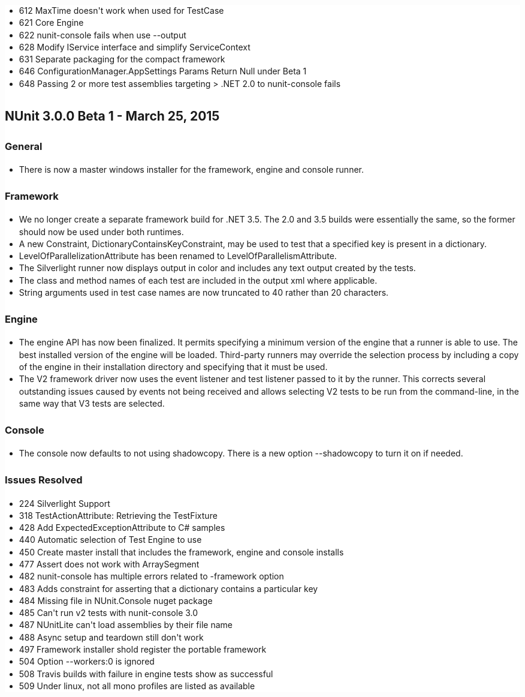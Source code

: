* 612 MaxTime doesn't work when used for TestCase
* 621 Core Engine
* 622 nunit-console fails when use --output
* 628 Modify IService interface and simplify ServiceContext
* 631 Separate packaging for the compact framework
* 646 ConfigurationManager.AppSettings Params Return Null under Beta 1
* 648 Passing 2 or more test assemblies targeting > .NET 2.0 to nunit-console fails

## NUnit 3.0.0 Beta 1 - March 25, 2015

### General

* There is now a master windows installer for the framework, engine and console runner.

### Framework

* We no longer create a separate framework build for .NET 3.5. The 2.0 and
  3.5 builds were essentially the same, so the former should now be used
  under both runtimes.
* A new Constraint, DictionaryContainsKeyConstraint, may be used to test
  that a specified key is present in a dictionary.
* LevelOfParallelizationAttribute has been renamed to LevelOfParallelismAttribute.
* The Silverlight runner now displays output in color and includes any
  text output created by the tests.
* The class and method names of each test are included in the output xml
  where applicable.
* String arguments used in test case names are now truncated to 40 rather
  than 20 characters.

### Engine

* The engine API has now been finalized. It permits specifying a minimum
  version of the engine that a runner is able to use. The best installed
  version of the engine will be loaded. Third-party runners may override
  the selection process by including a copy of the engine in their
  installation directory and specifying that it must be used.
* The V2 framework driver now uses the event listener and test listener
  passed to it by the runner. This corrects several outstanding issues
  caused by events not being received and allows selecting V2 tests to
  be run from the command-line, in the same way that V3 tests are selected.

### Console

* The console now defaults to not using shadowcopy. There is a new option --shadowcopy to turn it on if needed.

### Issues Resolved

* 224 Silverlight Support
* 318 TestActionAttribute: Retrieving the TestFixture
* 428 Add ExpectedExceptionAttribute to C# samples
* 440 Automatic selection of Test Engine to use
* 450 Create master install that includes the framework, engine and console installs
* 477 Assert does not work with ArraySegment
* 482 nunit-console has multiple errors related to -framework option
* 483 Adds constraint for asserting that a dictionary contains a particular key
* 484 Missing file in NUnit.Console nuget package
* 485 Can't run v2 tests with nunit-console 3.0
* 487 NUnitLite can't load assemblies by their file name
* 488 Async setup and teardown still don't work
* 497 Framework installer shold register the portable framework
* 504 Option --workers:0 is ignored
* 508 Travis builds with failure in engine tests show as successful
* 509 Under linux, not all mono profiles are listed as available